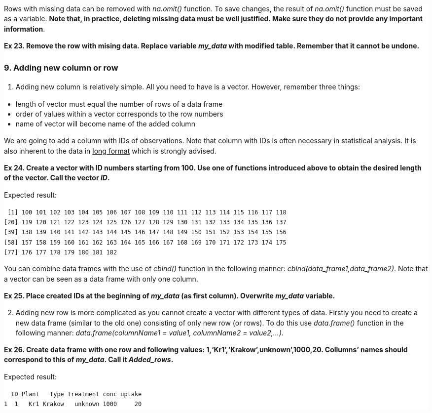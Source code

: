 Rows with missing data can be removed with *na.omit()* function. To save
changes, the result of *na.omit()* function must be saved as a variable.
**Note that, in practice, deleting missing data must be well justified.
Make sure they do not provide any important information**.

**Ex 23. Remove the row with mising data. Replace variable *my_data*
with modified table. Remember that it cannot be undone.**

### 9. Adding new column or row

1.  Adding new column is relatively simple. All you need to have is a
    vector. However, remember three things:

-   length of vector must equal the number of rows of a data frame
-   order of values within a vector corresponds to the row numbers
-   name of vector will become name of the added column

We are going to add a column with IDs of observations. Note that column
with IDs is often necessary in statistical analysis. It is also inherent
to the data in [long
format](https://www.theanalysisfactor.com/wide-and-long-data/) which is
strongly advised.

**Ex 24. Create a vector with ID numbers starting from 100. Use one of
functions introduced above to obtain the desired length of the vector.
Call the vector *ID*.**

Expected result:

     [1] 100 101 102 103 104 105 106 107 108 109 110 111 112 113 114 115 116 117 118
    [20] 119 120 121 122 123 124 125 126 127 128 129 130 131 132 133 134 135 136 137
    [39] 138 139 140 141 142 143 144 145 146 147 148 149 150 151 152 153 154 155 156
    [58] 157 158 159 160 161 162 163 164 165 166 167 168 169 170 171 172 173 174 175
    [77] 176 177 178 179 180 181 182

You can combine data frames with the use of *cbind()* function in the
following manner: *cbind(data_frame1,data_frame2)*. Note that a vector
can be seen as a data frame with only one column.

**Ex 25. Place created IDs at the beginning of *my_data* (as first
column). Overwrite *my_data* variable.**

2.  Adding new row is more complicated as you cannot create a vector
    with different types of data. Firstly you need to create a new data
    frame (similar to the old one) consisting of only new row (or rows).
    To do this use *data.frame()* function in the following manner:
    *data.frame(columnName1 = value1, columnName2 = value2,…)*.

**Ex 26. Create data frame with one row and following values:
1,‘Kr1’,‘Krakow’,unknown’,1000,20. Collumns’ names should correspond to
this of *my_data*. Call it *Added_rows*.**

Expected result:

      ID Plant   Type Treatment conc uptake
    1  1   Kr1 Krakow   unknown 1000     20
